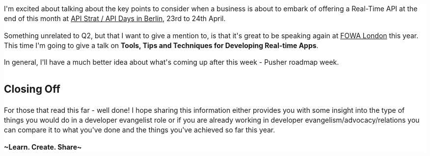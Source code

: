 I'm excited about talking about the key points to consider when a business is about to embark of offering a Real-Time API at the end of this month at [API Strat / API Days in Berlin](http://apidaysberlin2015.apistrat.com/sessions/architecture-microservices/), 23rd to 24th April.

Something unrelated to Q2, but that I want to give a mention to, is that it's great to be speaking again at [FOWA London](https://futureofwebapps.com/london-2015/) this year. This time I'm going to give a talk on **Tools, Tips and Techniques for Developing Real-time Apps**.

In general, I'll have a much better idea about what's coming up after this week - Pusher roadmap week.

## Closing Off

For those that read this far - well done! I hope sharing this information either provides you with some insight into the type of things you would do in a developer evangelist role or if you are already working in developer evangelism/advocacy/relations you can compare it to what you've done and the things you've achieved so far this year.

**~Learn. Create. Share~**
